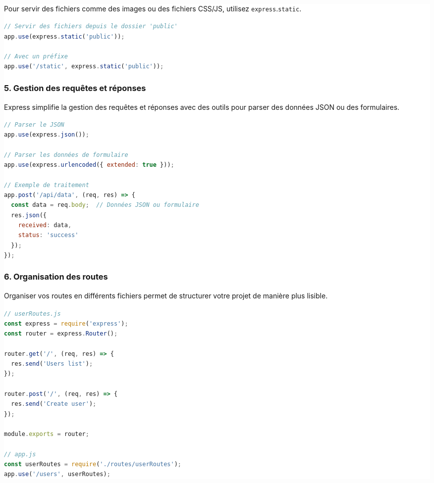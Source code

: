Pour servir des fichiers comme des images ou des fichiers CSS/JS, utilisez `express`.`static`.

```jsx
// Servir des fichiers depuis le dossier 'public'
app.use(express.static('public'));

// Avec un préfixe
app.use('/static', express.static('public'));
```

### 5. Gestion des requêtes et réponses

Express simplifie la gestion des requêtes et réponses avec des outils pour parser des données JSON ou des formulaires.

```jsx
// Parser le JSON
app.use(express.json());

// Parser les données de formulaire
app.use(express.urlencoded({ extended: true }));

// Exemple de traitement
app.post('/api/data', (req, res) => {
  const data = req.body;  // Données JSON ou formulaire
  res.json({
    received: data,
    status: 'success'
  });
});
```

### 6. Organisation des routes

Organiser vos routes en différents fichiers permet de structurer votre projet de manière plus lisible.

```jsx
// userRoutes.js
const express = require('express');
const router = express.Router();

router.get('/', (req, res) => {
  res.send('Users list');
});

router.post('/', (req, res) => {
  res.send('Create user');
});

module.exports = router;

// app.js
const userRoutes = require('./routes/userRoutes');
app.use('/users', userRoutes);
```
